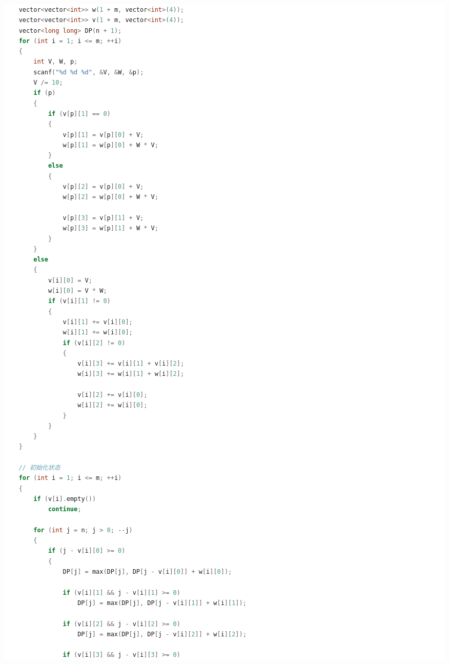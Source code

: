 ```C++
    vector<vector<int>> w(1 + m, vector<int>(4));
    vector<vector<int>> v(1 + m, vector<int>(4));
    vector<long long> DP(n + 1);
    for (int i = 1; i <= m; ++i)
    {
        int V, W, p;
        scanf("%d %d %d", &V, &W, &p);
        V /= 10;
        if (p)
        {
            if (v[p][1] == 0)
            {
                v[p][1] = v[p][0] + V;
                w[p][1] = w[p][0] + W * V;
            }
            else
            {
                v[p][2] = v[p][0] + V;
                w[p][2] = w[p][0] + W * V;

                v[p][3] = v[p][1] + V;
                w[p][3] = w[p][1] + W * V;
            }
        }
        else
        {
            v[i][0] = V;
            w[i][0] = V * W;
            if (v[i][1] != 0)
            {
                v[i][1] += v[i][0];
                w[i][1] += w[i][0];
                if (v[i][2] != 0)
                {
                    v[i][3] += v[i][1] + v[i][2];
                    w[i][3] += w[i][1] + w[i][2];
                    
                    v[i][2] += v[i][0];
                    w[i][2] += w[i][0];
                }
            }
        }
    }

    // 初始化状态
    for (int i = 1; i <= m; ++i)
    {
        if (v[i].empty())
            continue;

        for (int j = n; j > 0; --j)
        {
            if (j - v[i][0] >= 0)
            {
                DP[j] = max(DP[j], DP[j - v[i][0]] + w[i][0]);

                if (v[i][1] && j - v[i][1] >= 0)
                    DP[j] = max(DP[j], DP[j - v[i][1]] + w[i][1]);

                if (v[i][2] && j - v[i][2] >= 0)
                    DP[j] = max(DP[j], DP[j - v[i][2]] + w[i][2]);

                if (v[i][3] && j - v[i][3] >= 0)
```